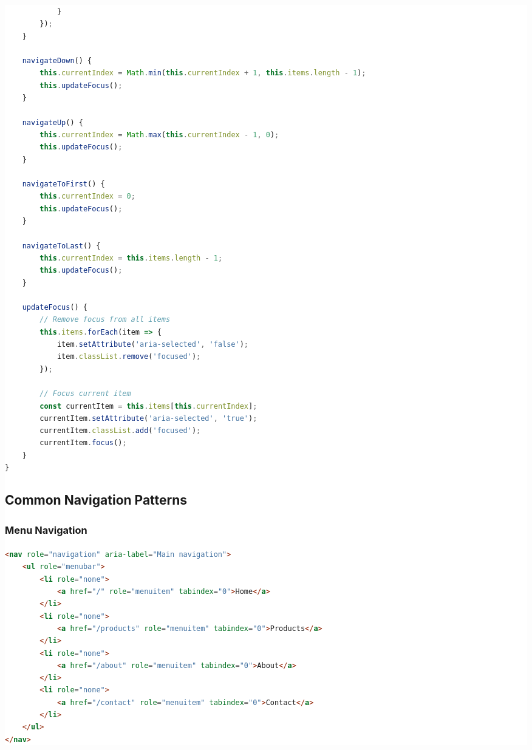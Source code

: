 ```javascript
            }
        });
    }
    
    navigateDown() {
        this.currentIndex = Math.min(this.currentIndex + 1, this.items.length - 1);
        this.updateFocus();
    }
    
    navigateUp() {
        this.currentIndex = Math.max(this.currentIndex - 1, 0);
        this.updateFocus();
    }
    
    navigateToFirst() {
        this.currentIndex = 0;
        this.updateFocus();
    }
    
    navigateToLast() {
        this.currentIndex = this.items.length - 1;
        this.updateFocus();
    }
    
    updateFocus() {
        // Remove focus from all items
        this.items.forEach(item => {
            item.setAttribute('aria-selected', 'false');
            item.classList.remove('focused');
        });
        
        // Focus current item
        const currentItem = this.items[this.currentIndex];
        currentItem.setAttribute('aria-selected', 'true');
        currentItem.classList.add('focused');
        currentItem.focus();
    }
}
```

## Common Navigation Patterns

### Menu Navigation

```html
<nav role="navigation" aria-label="Main navigation">
    <ul role="menubar">
        <li role="none">
            <a href="/" role="menuitem" tabindex="0">Home</a>
        </li>
        <li role="none">
            <a href="/products" role="menuitem" tabindex="0">Products</a>
        </li>
        <li role="none">
            <a href="/about" role="menuitem" tabindex="0">About</a>
        </li>
        <li role="none">
            <a href="/contact" role="menuitem" tabindex="0">Contact</a>
        </li>
    </ul>
</nav>
```
